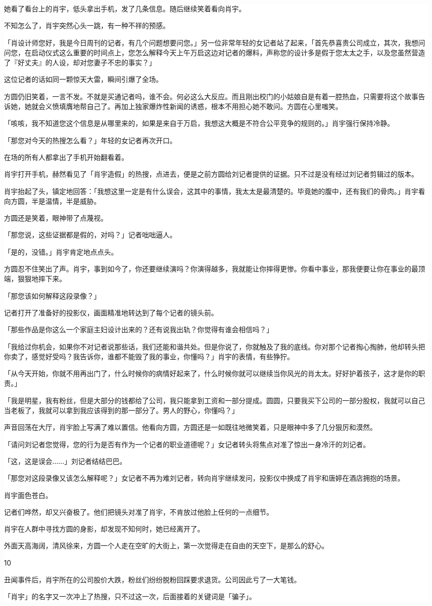她看了看台上的肖宇，低头拿出手机，发了几条信息。随后继续笑着看向肖宇。

不知怎么了，肖宇突然心头一跳，有一种不祥的预感。

「肖设计师您好，我是今日周刊的记者，有几个问题想要问您。」另一位非常年轻的女记者站了起来，「首先恭喜贵公司成立，其次，我想问问您，在启动仪式这么重要的时间点上，您怎么解释今天上午万启这边对记者的爆料，声称您的设计多是假于您太太之手，以及您虽然营造了『好丈夫』的人设，却对您妻子不忠的事实？」

这位记者的话如同一颗惊天大雷，瞬间引爆了全场。

方圆仍旧笑着，一言不发。不就是买通记者吗，谁不会。何必这么大反应。而且刚出校门的小姑娘自是有着一腔热血，只需要将这个故事告诉她，她就会义愤填膺地帮自己了。再加上独家爆炸性新闻的诱惑，根本不用担心她不敢问。方圆在心里嗤笑。

「咳咳，我不知道您这个信息是从哪里来的，如果是来自于万启，我想这大概是不符合公平竞争的规则的。」肖宇强行保持冷静。

「那您对今天的热搜怎么看？」年轻的女记者再次开口。

在场的所有人都拿出了手机开始翻看着。

肖宇打开手机，赫然看见了「肖宇造假」的热搜，点进去，便是之前方圆给刘记者提供的证据。只不过是没有经过刘记者剪辑过的版本。

肖宇抬起了头，镇定地回答：「我想这里一定是有什么误会，这其中的事情，我太太是最清楚的。毕竟她的腹中，还有我们的骨肉。」肖宇看向方圆，半是温情，半是威胁。

方圆还是笑着，眼神带了点蔑视。

「那您说，这些证据都是假的，对吗？」记者咄咄逼人。

「是的，没错。」肖宇肯定地点点头。

方圆忍不住笑出了声。肖宇，事到如今了，你还要继续演吗？你演得越多，我就能让你摔得更惨。你看中事业，那我便要让你在事业的最顶端，狠狠地摔下来。

「那您该如何解释这段录像？」

记者打开了准备好的投影仪，画面精准地转达到了每个记者的镜头前。

「那些作品是你这么一个家庭主妇设计出来的？还有说我出轨？你觉得有谁会相信吗？」

「我给过你机会，如果你不对记者说那些话，我们还能和谐共处。但是你说了，你就触及了我的底线。你对那个记者掏心掏肺，他却转头把你卖了，感觉好受吗？我告诉你，谁都不能毁了我的事业，你懂吗？」肖宇的表情，有些狰狞。

「从今天开始，你就不用再出门了，什么时候你的病情好起来了，什么时候你就可以继续当你风光的肖太太。好好护着孩子，这才是你的职责。」

「我是明星，我有粉丝，但是大部分的钱都给了公司，我只能拿到工资和一部分提成。圆圆，只要我买下公司的一部分股权，我就可以自己当老板了，我就可以拿到我应该得到的那一部分了。男人的野心，你懂吗？」

声音回荡在大厅，肖宇脸上写满了难以置信。他看向方圆，方圆还是一如既往地微笑着，只是眼神中多了几分狠厉和漠然。

「请问刘记者您觉得，您的行为是否有作为一个记者的职业道德呢？」女记者转头将焦点对准了惊出一身冷汗的刘记者。

「这，这是误会……」刘记者结结巴巴。

「那您对这段录像又该怎么解释呢？」女记者不再为难刘记者，转向肖宇继续发问，投影仪中换成了肖宇和唐婷在酒店拥抱的场景。

肖宇面色苍白。

记者们哗然，却又兴奋极了。他们把镜头对准了肖宇，不肯放过他脸上任何的一点细节。

肖宇在人群中寻找方圆的身影，却发现不知何时，她已经离开了。

外面天高海阔，清风徐来，方圆一个人走在空旷的大街上，第一次觉得走在自由的天空下，是那么的舒心。

10

丑闻事件后，肖宇所在的公司股价大跌，粉丝们纷纷脱粉回踩要求退货。公司因此亏了一大笔钱。

「肖宇」的名字又一次冲上了热搜，只不过这一次，后面接着的关键词是「骗子」。

